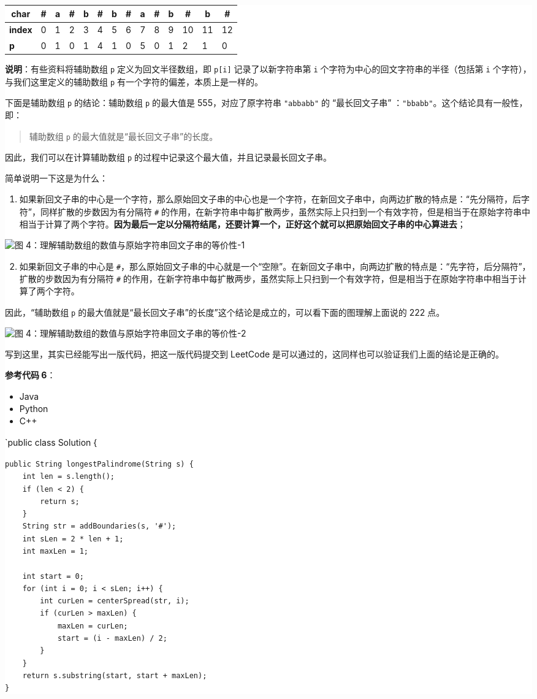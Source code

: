 | **char** | **#** | **a** | **#** | **b** | **#** | **b** | **#** | **a** | **#** | **b** | **#** | **b** | **#** |
| --- | --- | --- | --- | --- | --- | --- | --- | --- | --- | --- | --- | --- | --- |
| **index** | 0 | 1 | 2 | 3 | 4 | 5 | 6 | 7 | 8 | 9 | 10 | 11 | 12 |
| **p** | 0 | 1 | 0 | 1 | 4 | 1 | 0 | 5 | 0 | 1 | 2 | 1 | 0 |

**说明**：有些资料将辅助数组 `p` 定义为回文半径数组，即 `p[i]` 记录了以新字符串第 `i` 个字符为中心的回文字符串的半径（包括第 `i` 个字符），与我们这里定义的辅助数组 `p` 有一个字符的偏差，本质上是一样的。

下面是辅助数组 `p` 的结论：辅助数组 `p` 的最大值是 555，对应了原字符串 `"abbabb"` 的 “最长回文子串” ：`"bbabb"`。这个结论具有一般性，即：

> 辅助数组 `p` 的最大值就是“最长回文子串”的长度。

因此，我们可以在计算辅助数组 `p` 的过程中记录这个最大值，并且记录最长回文子串。

简单说明一下这是为什么：

1. 如果新回文子串的中心是一个字符，那么原始回文子串的中心也是一个字符，在新回文子串中，向两边扩散的特点是：“先分隔符，后字符”，同样扩散的步数因为有分隔符 `#` 的作用，在新字符串中每扩散两步，虽然实际上只扫到一个有效字符，但是相当于在原始字符串中相当于计算了两个字符。**因为最后一定以分隔符结尾，还要计算一个，正好这个就可以把原始回文子串的中心算进去**；

![图 4：理解辅助数组的数值与原始字符串回文子串的等价性-1](https://pic.leetcode-cn.com/4ba4319f13bee429bb95ba119dcaefe71c9644bcf9e9be3ba2637d13fcccd3d6.jpg)

2. 如果新回文子串的中心是 `#`，那么原始回文子串的中心就是一个“空隙”。在新回文子串中，向两边扩散的特点是：“先字符，后分隔符”，扩散的步数因为有分隔符 `#` 的作用，在新字符串中每扩散两步，虽然实际上只扫到一个有效字符，但是相当于在原始字符串中相当于计算了两个字符。

因此，“辅助数组 `p` 的最大值就是“最长回文子串”的长度”这个结论是成立的，可以看下面的图理解上面说的 222 点。

![图 4：理解辅助数组的数值与原始字符串回文子串的等价性-2](https://pic.leetcode-cn.com/05e76869add71c1cbf396bb89ee5ad7f560cc6c5e60926ceaef00a3bbc32c9e4.jpg)

写到这里，其实已经能写出一版代码，把这一版代码提交到 LeetCode 是可以通过的，这同样也可以验证我们上面的结论是正确的。

**参考代码 6**：

* Java
* Python
* C++

`public class Solution {

    public String longestPalindrome(String s) {
        int len = s.length();
        if (len < 2) {
            return s;
        }
        String str = addBoundaries(s, '#');
        int sLen = 2 * len + 1;
        int maxLen = 1;
    
        int start = 0;
        for (int i = 0; i < sLen; i++) {
            int curLen = centerSpread(str, i);
            if (curLen > maxLen) {
                maxLen = curLen;
                start = (i - maxLen) / 2;
            }
        }
        return s.substring(start, start + maxLen);
    }
    